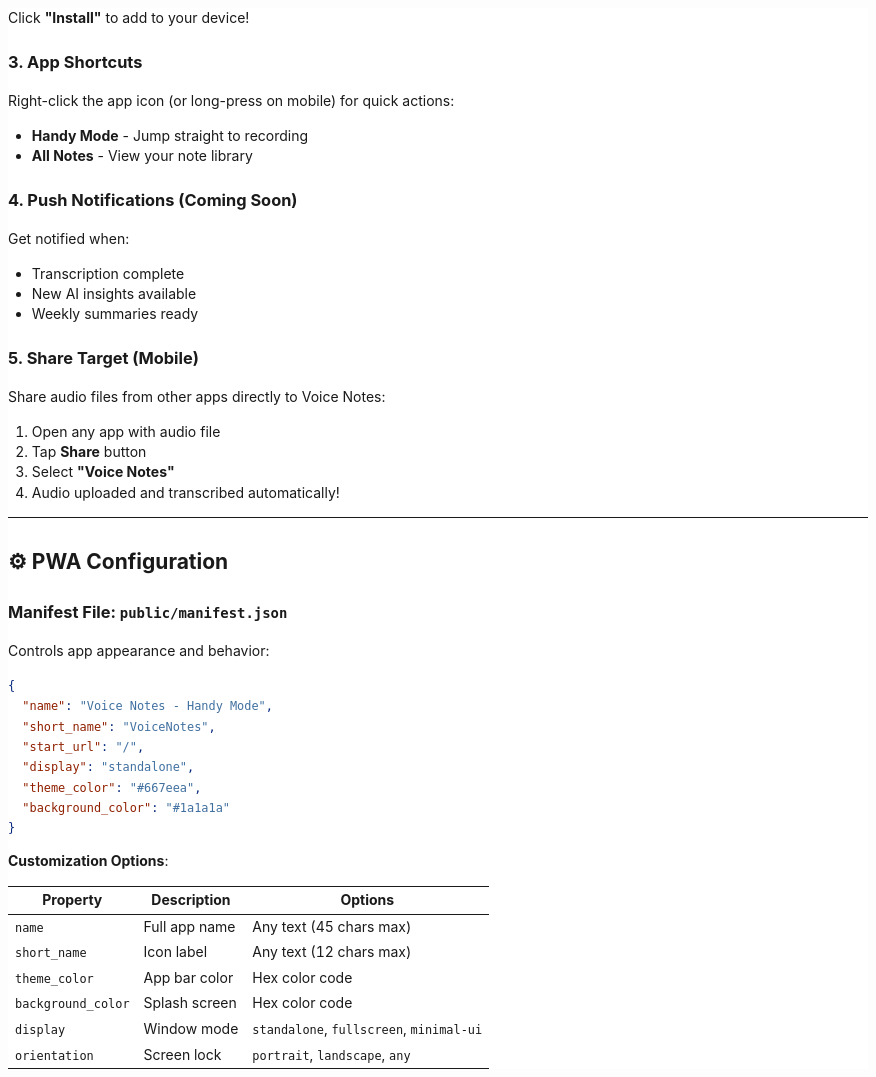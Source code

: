 Click **"Install"** to add to your device!

### 3. **App Shortcuts**

Right-click the app icon (or long-press on mobile) for quick actions:

- **Handy Mode** - Jump straight to recording
- **All Notes** - View your note library

### 4. **Push Notifications** (Coming Soon)

Get notified when:
- Transcription complete
- New AI insights available
- Weekly summaries ready

### 5. **Share Target** (Mobile)

Share audio files from other apps directly to Voice Notes:

1. Open any app with audio file
2. Tap **Share** button
3. Select **"Voice Notes"**
4. Audio uploaded and transcribed automatically!

---

## ⚙️ PWA Configuration

### Manifest File: `public/manifest.json`

Controls app appearance and behavior:

```json
{
  "name": "Voice Notes - Handy Mode",
  "short_name": "VoiceNotes",
  "start_url": "/",
  "display": "standalone",
  "theme_color": "#667eea",
  "background_color": "#1a1a1a"
}
```

**Customization Options**:

| Property | Description | Options |
|----------|-------------|---------|
| `name` | Full app name | Any text (45 chars max) |
| `short_name` | Icon label | Any text (12 chars max) |
| `theme_color` | App bar color | Hex color code |
| `background_color` | Splash screen | Hex color code |
| `display` | Window mode | `standalone`, `fullscreen`, `minimal-ui` |
| `orientation` | Screen lock | `portrait`, `landscape`, `any` |
